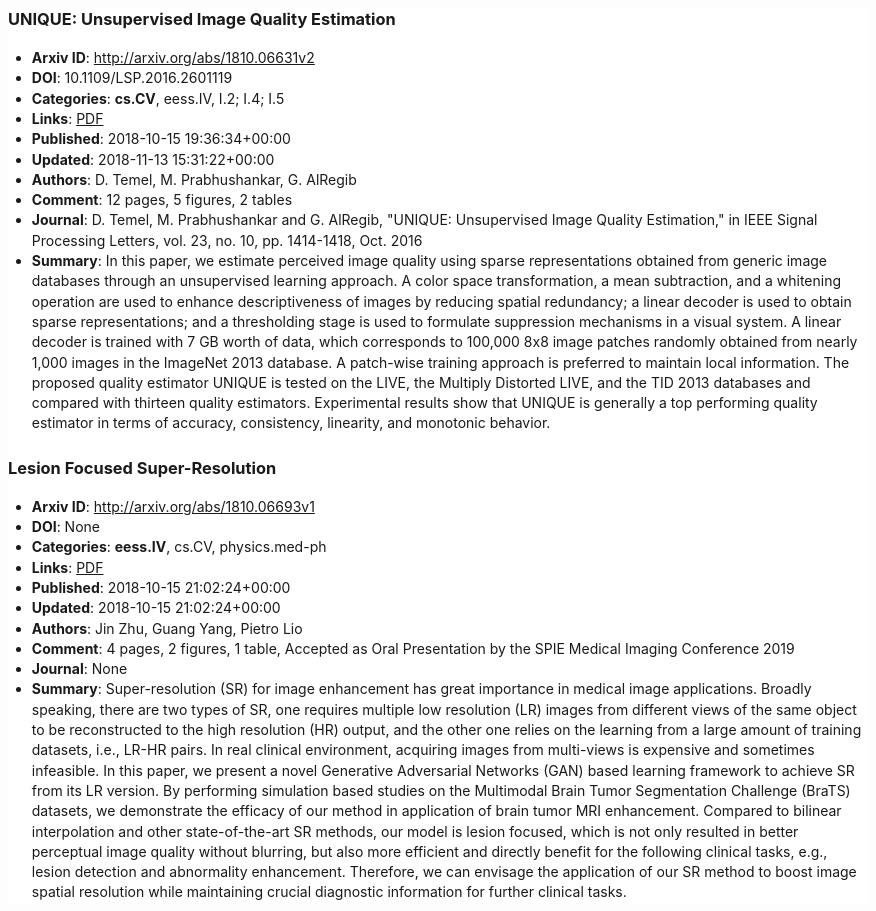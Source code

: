 

### UNIQUE: Unsupervised Image Quality Estimation
- **Arxiv ID**: http://arxiv.org/abs/1810.06631v2
- **DOI**: 10.1109/LSP.2016.2601119
- **Categories**: **cs.CV**, eess.IV, I.2; I.4; I.5
- **Links**: [PDF](http://arxiv.org/pdf/1810.06631v2)
- **Published**: 2018-10-15 19:36:34+00:00
- **Updated**: 2018-11-13 15:31:22+00:00
- **Authors**: D. Temel, M. Prabhushankar, G. AlRegib
- **Comment**: 12 pages, 5 figures, 2 tables
- **Journal**: D. Temel, M. Prabhushankar and G. AlRegib, "UNIQUE: Unsupervised
  Image Quality Estimation," in IEEE Signal Processing Letters, vol. 23, no.
  10, pp. 1414-1418, Oct. 2016
- **Summary**: In this paper, we estimate perceived image quality using sparse representations obtained from generic image databases through an unsupervised learning approach. A color space transformation, a mean subtraction, and a whitening operation are used to enhance descriptiveness of images by reducing spatial redundancy; a linear decoder is used to obtain sparse representations; and a thresholding stage is used to formulate suppression mechanisms in a visual system. A linear decoder is trained with 7 GB worth of data, which corresponds to 100,000 8x8 image patches randomly obtained from nearly 1,000 images in the ImageNet 2013 database. A patch-wise training approach is preferred to maintain local information. The proposed quality estimator UNIQUE is tested on the LIVE, the Multiply Distorted LIVE, and the TID 2013 databases and compared with thirteen quality estimators. Experimental results show that UNIQUE is generally a top performing quality estimator in terms of accuracy, consistency, linearity, and monotonic behavior.



### Lesion Focused Super-Resolution
- **Arxiv ID**: http://arxiv.org/abs/1810.06693v1
- **DOI**: None
- **Categories**: **eess.IV**, cs.CV, physics.med-ph
- **Links**: [PDF](http://arxiv.org/pdf/1810.06693v1)
- **Published**: 2018-10-15 21:02:24+00:00
- **Updated**: 2018-10-15 21:02:24+00:00
- **Authors**: Jin Zhu, Guang Yang, Pietro Lio
- **Comment**: 4 pages, 2 figures, 1 table, Accepted as Oral Presentation by the
  SPIE Medical Imaging Conference 2019
- **Journal**: None
- **Summary**: Super-resolution (SR) for image enhancement has great importance in medical image applications. Broadly speaking, there are two types of SR, one requires multiple low resolution (LR) images from different views of the same object to be reconstructed to the high resolution (HR) output, and the other one relies on the learning from a large amount of training datasets, i.e., LR-HR pairs. In real clinical environment, acquiring images from multi-views is expensive and sometimes infeasible. In this paper, we present a novel Generative Adversarial Networks (GAN) based learning framework to achieve SR from its LR version. By performing simulation based studies on the Multimodal Brain Tumor Segmentation Challenge (BraTS) datasets, we demonstrate the efficacy of our method in application of brain tumor MRI enhancement. Compared to bilinear interpolation and other state-of-the-art SR methods, our model is lesion focused, which is not only resulted in better perceptual image quality without blurring, but also more efficient and directly benefit for the following clinical tasks, e.g., lesion detection and abnormality enhancement. Therefore, we can envisage the application of our SR method to boost image spatial resolution while maintaining crucial diagnostic information for further clinical tasks.
